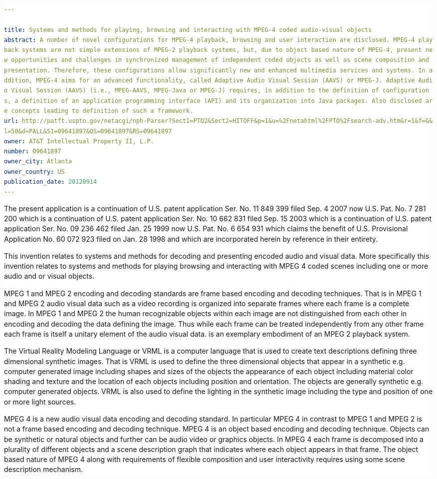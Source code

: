 ```yaml
---

title: Systems and methods for playing, browsing and interacting with MPEG-4 coded audio-visual objects
abstract: A number of novel configurations for MPEG-4 playback, browsing and user interaction are disclosed. MPEG-4 playback systems are not simple extensions of MPEG-2 playback systems, but, due to object based nature of MPEG-4, present new opportunities and challenges in synchronized management of independent coded objects as well as scene composition and presentation. Therefore, these configurations allow significantly new and enhanced multimedia services and systems. In addition, MPEG-4 aims for an advanced functionality, called Adaptive Audio Visual Session (AAVS) or MPEG-J. Adaptive Audio Visual Session (AAVS) (i.e., MPEG-AAVS, MPEG-Java or MPEG-J) requires, in addition to the definition of configurations, a definition of an application programming interface (API) and its organization into Java packages. Also disclosed are concepts leading to definition of such a framework.
url: http://patft.uspto.gov/netacgi/nph-Parser?Sect1=PTO2&Sect2=HITOFF&p=1&u=%2Fnetahtml%2FPTO%2Fsearch-adv.htm&r=1&f=G&l=50&d=PALL&S1=09641897&OS=09641897&RS=09641897
owner: AT&T Intellectual Property II, L.P.
number: 09641897
owner_city: Atlanta
owner_country: US
publication_date: 20120914
---
```

The present application is a continuation of U.S. patent application Ser. No. 11 849 399 filed Sep. 4 2007 now U.S. Pat. No. 7 281 200 which is a continuation of U.S. patent application Ser. No. 10 662 831 filed Sep. 15 2003 which is a continuation of U.S. patent application Ser. No. 09 236 462 filed Jan. 25 1999 now U.S. Pat. No. 6 654 931 which claims the benefit of U.S. Provisional Application No. 60 072 923 filed on Jan. 28 1998 and which are incorporated herein by reference in their entirety.

This invention relates to systems and methods for decoding and presenting encoded audio and visual data. More specifically this invention relates to systems and methods for playing browsing and interacting with MPEG 4 coded scenes including one or more audio and or visual objects.

MPEG 1 and MPEG 2 encoding and decoding standards are frame based encoding and decoding techniques. That is in MPEG 1 and MPEG 2 audio visual data such as a video recording is organized into separate frames where each frame is a complete image. In MPEG 1 and MPEG 2 the human recognizable objects within each image are not distinguished from each other in encoding and decoding the data defining the image. Thus while each frame can be treated independently from any other frame each frame is itself a unitary element of the audio visual data. is an exemplary embodiment of an MPEG 2 playback system.

The Virtual Reality Modeling Language or VRML is a computer language that is used to create text descriptions defining three dimensional synthetic images. That is VRML is used to define the three dimensional objects that appear in a synthetic e.g. computer generated image including shapes and sizes of the objects the appearance of each object including material color shading and texture and the location of each objects including position and orientation. The objects are generally synthetic e.g. computer generated objects. VRML is also used to define the lighting in the synthetic image including the type and position of one or more light sources.

MPEG 4 is a new audio visual data encoding and decoding standard. In particular MPEG 4 in contrast to MPEG 1 and MPEG 2 is not a frame based encoding and decoding technique. MPEG 4 is an object based encoding and decoding technique. Objects can be synthetic or natural objects and further can be audio video or graphics objects. In MPEG 4 each frame is decomposed into a plurality of different objects and a scene description graph that indicates where each object appears in that frame. The object based nature of MPEG 4 along with requirements of flexible composition and user interactivity requires using some scene description mechanism.
